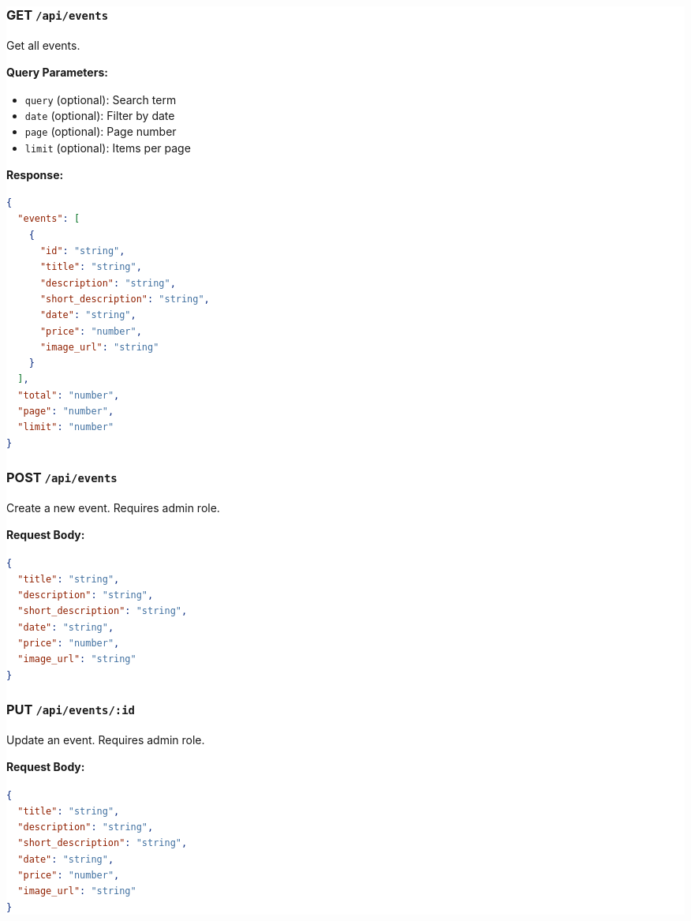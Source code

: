 ### GET `/api/events`
Get all events.

**Query Parameters:**
- `query` (optional): Search term
- `date` (optional): Filter by date
- `page` (optional): Page number
- `limit` (optional): Items per page

**Response:**
```json
{
  "events": [
    {
      "id": "string",
      "title": "string",
      "description": "string",
      "short_description": "string",
      "date": "string",
      "price": "number",
      "image_url": "string"
    }
  ],
  "total": "number",
  "page": "number",
  "limit": "number"
}
```

### POST `/api/events`
Create a new event. Requires admin role.

**Request Body:**
```json
{
  "title": "string",
  "description": "string",
  "short_description": "string",
  "date": "string",
  "price": "number",
  "image_url": "string"
}
```

### PUT `/api/events/:id`
Update an event. Requires admin role.

**Request Body:**
```json
{
  "title": "string",
  "description": "string",
  "short_description": "string",
  "date": "string",
  "price": "number",
  "image_url": "string"
}
```
